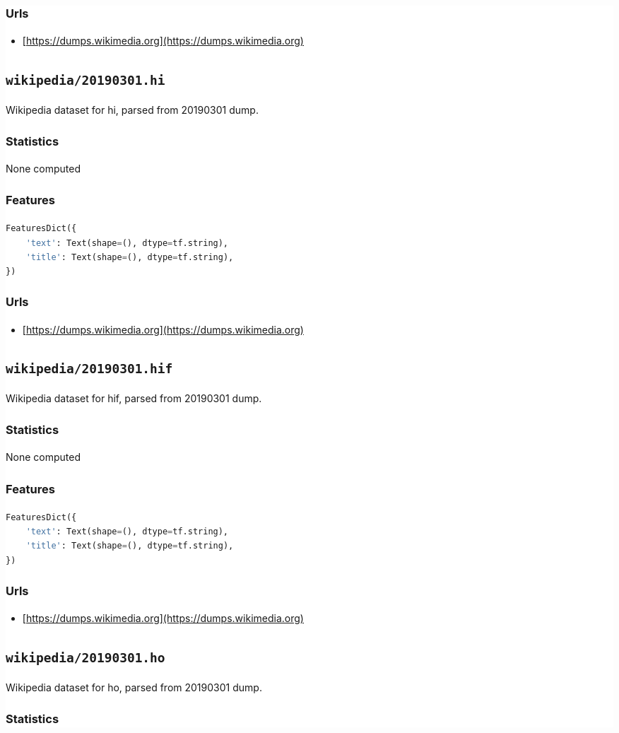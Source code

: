 ### Urls

*   [https://dumps.wikimedia.org](https://dumps.wikimedia.org)

## `wikipedia/20190301.hi`

Wikipedia dataset for hi, parsed from 20190301 dump.

### Statistics

None computed

### Features

```python
FeaturesDict({
    'text': Text(shape=(), dtype=tf.string),
    'title': Text(shape=(), dtype=tf.string),
})
```

### Urls

*   [https://dumps.wikimedia.org](https://dumps.wikimedia.org)

## `wikipedia/20190301.hif`

Wikipedia dataset for hif, parsed from 20190301 dump.

### Statistics

None computed

### Features

```python
FeaturesDict({
    'text': Text(shape=(), dtype=tf.string),
    'title': Text(shape=(), dtype=tf.string),
})
```

### Urls

*   [https://dumps.wikimedia.org](https://dumps.wikimedia.org)

## `wikipedia/20190301.ho`

Wikipedia dataset for ho, parsed from 20190301 dump.

### Statistics
